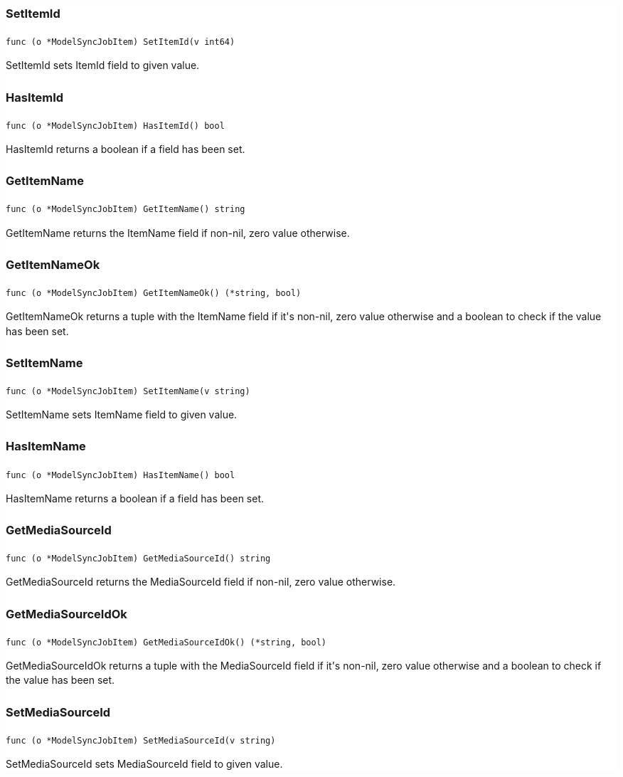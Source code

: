 ### SetItemId

`func (o *ModelSyncJobItem) SetItemId(v int64)`

SetItemId sets ItemId field to given value.

### HasItemId

`func (o *ModelSyncJobItem) HasItemId() bool`

HasItemId returns a boolean if a field has been set.

### GetItemName

`func (o *ModelSyncJobItem) GetItemName() string`

GetItemName returns the ItemName field if non-nil, zero value otherwise.

### GetItemNameOk

`func (o *ModelSyncJobItem) GetItemNameOk() (*string, bool)`

GetItemNameOk returns a tuple with the ItemName field if it's non-nil, zero value otherwise
and a boolean to check if the value has been set.

### SetItemName

`func (o *ModelSyncJobItem) SetItemName(v string)`

SetItemName sets ItemName field to given value.

### HasItemName

`func (o *ModelSyncJobItem) HasItemName() bool`

HasItemName returns a boolean if a field has been set.

### GetMediaSourceId

`func (o *ModelSyncJobItem) GetMediaSourceId() string`

GetMediaSourceId returns the MediaSourceId field if non-nil, zero value otherwise.

### GetMediaSourceIdOk

`func (o *ModelSyncJobItem) GetMediaSourceIdOk() (*string, bool)`

GetMediaSourceIdOk returns a tuple with the MediaSourceId field if it's non-nil, zero value otherwise
and a boolean to check if the value has been set.

### SetMediaSourceId

`func (o *ModelSyncJobItem) SetMediaSourceId(v string)`

SetMediaSourceId sets MediaSourceId field to given value.
